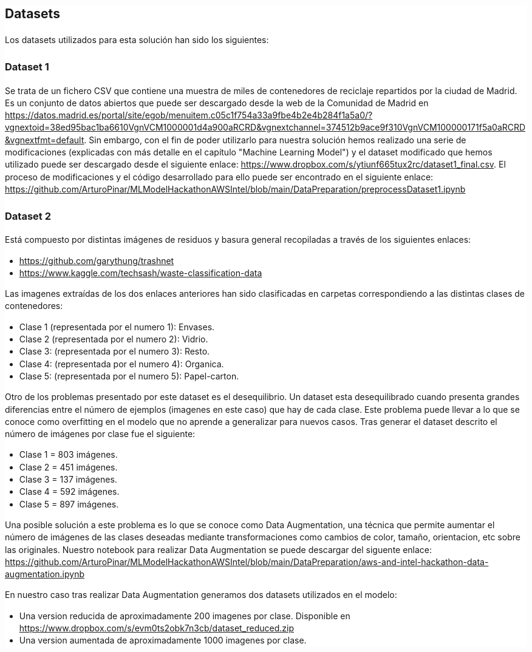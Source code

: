 ## Datasets

Los datasets utilizados para esta solución han sido los siguientes: 

### Dataset 1

Se trata de un fichero CSV que contiene una muestra de miles de contenedores de reciclaje repartidos por la ciudad de Madrid. Es un conjunto de datos abiertos que puede ser descargado desde la web de la Comunidad de Madrid en https://datos.madrid.es/portal/site/egob/menuitem.c05c1f754a33a9fbe4b2e4b284f1a5a0/?vgnextoid=38ed95bac1ba6610VgnVCM1000001d4a900aRCRD&vgnextchannel=374512b9ace9f310VgnVCM100000171f5a0aRCRD&vgnextfmt=default. Sin embargo, con el fin de poder utilizarlo para nuestra solución hemos realizado una serie de modificaciones (explicadas con más detalle en el capítulo "Machine Learning Model") y el dataset modificado que hemos utilizado puede ser descargado desde el siguiente enlace: https://www.dropbox.com/s/ytiunf665tux2rc/dataset1_final.csv. El proceso de modificaciones y el código desarrollado para ello puede ser encontrado en el siguiente enlace: https://github.com/ArturoPinar/MLModelHackathonAWSIntel/blob/main/DataPreparation/preprocessDataset1.ipynb

### Dataset 2

Está compuesto por distintas imágenes de residuos y basura general recopiladas a través de los siguientes enlaces: 
- https://github.com/garythung/trashnet
- https://www.kaggle.com/techsash/waste-classification-data

Las imagenes extraídas de los dos enlaces anteriores han sido clasificadas en carpetas correspondiendo a las distintas clases de contenedores: 
- Clase 1 (representada por el numero 1): Envases. 
- Clase 2 (representada por el numero 2): Vidrio. 
- Clase 3: (representada por el numero 3): Resto. 
- Clase 4: (representada por el numero 4): Organica.
- Clase 5: (representada por el numero 5): Papel-carton. 

Otro de los problemas presentado por este dataset es el desequilibrio. Un dataset esta desequilibrado cuando presenta grandes diferencias entre el número de ejemplos (imagenes en este caso) que hay de cada clase. Este problema puede llevar a lo que se conoce como overfitting en el modelo que no aprende a generalizar para nuevos casos. Tras generar el dataset descrito el número de imágenes por clase fue el siguiente: 

- Clase 1 = 803 imágenes. 
- Clase 2  = 451 imágenes. 
- Clase 3 = 137 imágenes. 
- Clase 4 = 592 imágenes.
- Clase 5 = 897 imágenes. 

 Una posible solución a este problema es lo que se conoce como Data Augmentation, una técnica que permite aumentar el número de imágenes de las clases deseadas mediante transformaciones como cambios de color, tamaño, orientacion, etc sobre las originales. Nuestro notebook para realizar Data Augmentation se puede descargar del siguente enlace: https://github.com/ArturoPinar/MLModelHackathonAWSIntel/blob/main/DataPreparation/aws-and-intel-hackathon-data-augmentation.ipynb
 
En nuestro caso tras realizar Data Augmentation generamos dos datasets utilizados en el modelo: 
- Una version reducida de aproximadamente 200 imagenes por clase. Disponible en https://www.dropbox.com/s/evm0ts2obk7n3cb/dataset_reduced.zip
- Una version aumentada de aproximadamente 1000 imagenes por clase.
